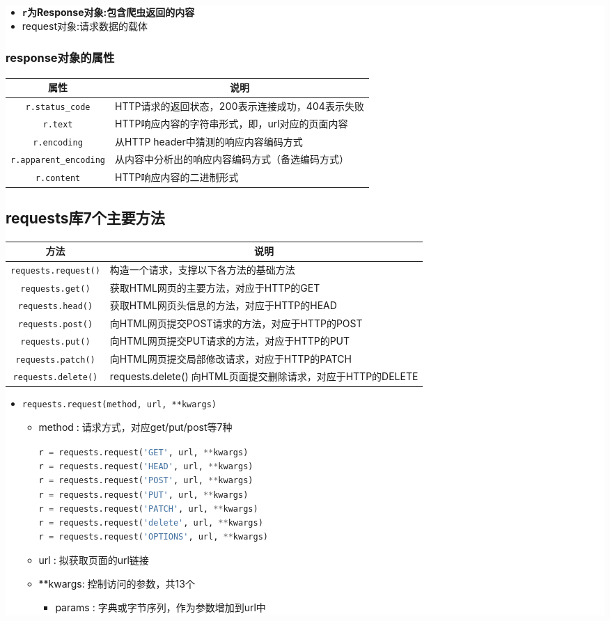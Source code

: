 - **`r`为Response对象:包含爬虫返回的内容**
- request对象:请求数据的载体
### response对象的属性

|         属性          | 说明                                             |
| :-------------------: | ------------------------------------------------ |
|    `r.status_code`    | HTTP请求的返回状态，200表示连接成功，404表示失败 |
|       `r.text`        | HTTP响应内容的字符串形式，即，url对应的页面内容  |
|     `r.encoding`      | 从HTTP header中猜测的响应内容编码方式            |
| `r.apparent_encoding` | 从内容中分析出的响应内容编码方式（备选编码方式） |
|      `r.content`      | HTTP响应内容的二进制形式                         |



## requests库7个主要方法

|         方法         | 说明                                                         |
| :------------------: | ------------------------------------------------------------ |
| `requests.request()` | 构造一个请求，支撑以下各方法的基础方法                       |
|   `requests.get()`   | 获取HTML网页的主要方法，对应于HTTP的GET                      |
|  `requests.head()`   | 获取HTML网页头信息的方法，对应于HTTP的HEAD                   |
|  `requests.post()`   | 向HTML网页提交POST请求的方法，对应于HTTP的POST               |
|   `requests.put()`   | 向HTML网页提交PUT请求的方法，对应于HTTP的PUT                 |
|  `requests.patch()`  | 向HTML网页提交局部修改请求，对应于HTTP的PATCH                |
| `requests.delete()`  | requests.delete() 向HTML页面提交删除请求，对应于HTTP的DELETE |

- `requests.request(method, url, **kwargs)`

  - method : 请求方式，对应get/put/post等7种

    ```python
    r = requests.request('GET', url, **kwargs)
    r = requests.request('HEAD', url, **kwargs)
    r = requests.request('POST', url, **kwargs)
    r = requests.request('PUT', url, **kwargs)
    r = requests.request('PATCH', url, **kwargs)
    r = requests.request('delete', url, **kwargs)
    r = requests.request('OPTIONS', url, **kwargs)
    ```

  - url : 拟获取页面的url链接

  - **kwargs: 控制访问的参数，共13个
  
    - params : 字典或字节序列，作为参数增加到url中
  